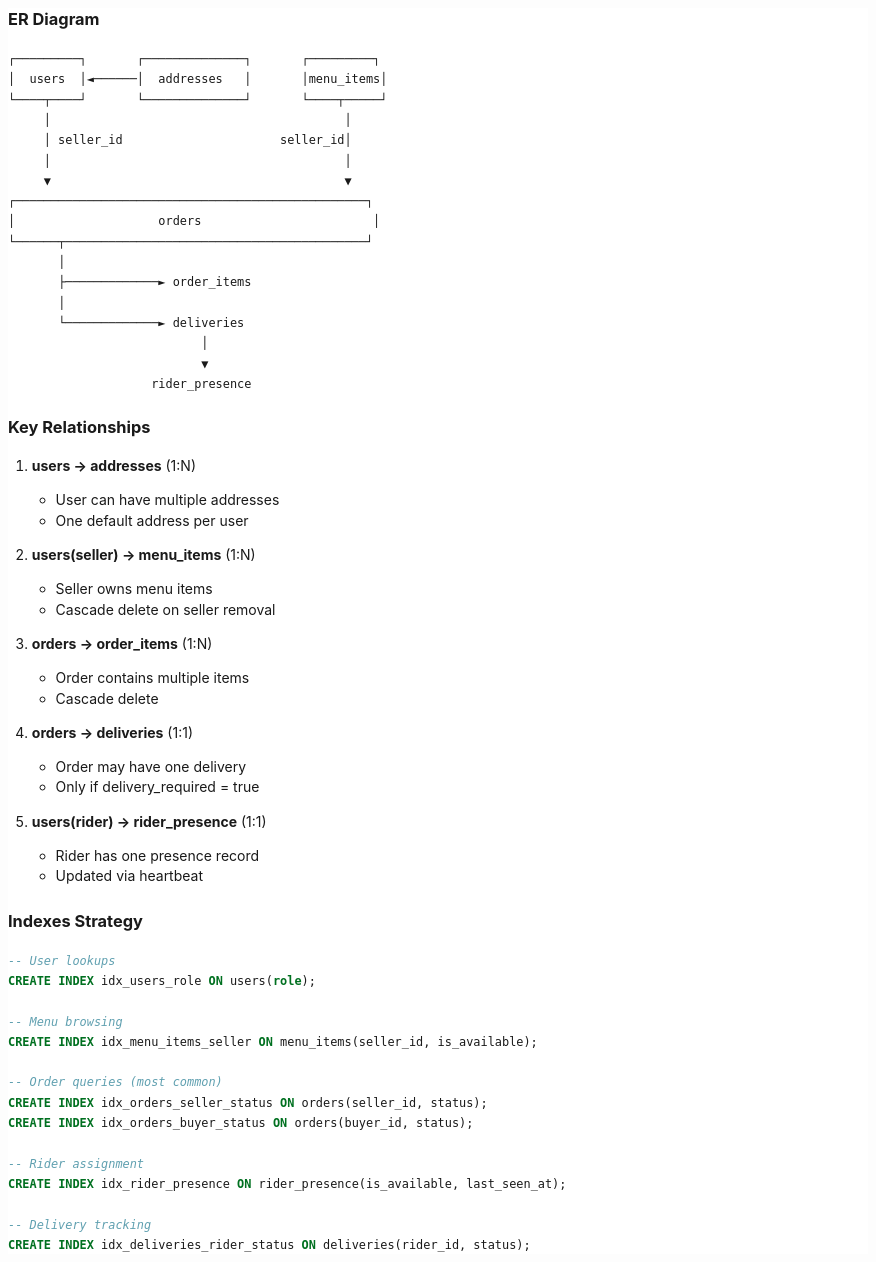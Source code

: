 ### ER Diagram

```
┌─────────┐       ┌──────────────┐       ┌─────────┐
│  users  │◄──────│  addresses   │       │menu_items│
└────┬────┘       └──────────────┘       └────┬─────┘
     │                                         │
     │ seller_id                      seller_id│
     │                                         │
     ▼                                         ▼
┌─────────────────────────────────────────────────┐
│                    orders                        │
└──────┬──────────────────────────────────────────┘
       │
       ├─────────────► order_items
       │
       └─────────────► deliveries
                           │
                           ▼
                    rider_presence
```

### Key Relationships

1. **users → addresses** (1:N)
   - User can have multiple addresses
   - One default address per user

2. **users(seller) → menu_items** (1:N)
   - Seller owns menu items
   - Cascade delete on seller removal

3. **orders → order_items** (1:N)
   - Order contains multiple items
   - Cascade delete

4. **orders → deliveries** (1:1)
   - Order may have one delivery
   - Only if delivery_required = true

5. **users(rider) → rider_presence** (1:1)
   - Rider has one presence record
   - Updated via heartbeat

### Indexes Strategy

```sql
-- User lookups
CREATE INDEX idx_users_role ON users(role);

-- Menu browsing
CREATE INDEX idx_menu_items_seller ON menu_items(seller_id, is_available);

-- Order queries (most common)
CREATE INDEX idx_orders_seller_status ON orders(seller_id, status);
CREATE INDEX idx_orders_buyer_status ON orders(buyer_id, status);

-- Rider assignment
CREATE INDEX idx_rider_presence ON rider_presence(is_available, last_seen_at);

-- Delivery tracking
CREATE INDEX idx_deliveries_rider_status ON deliveries(rider_id, status);
```
